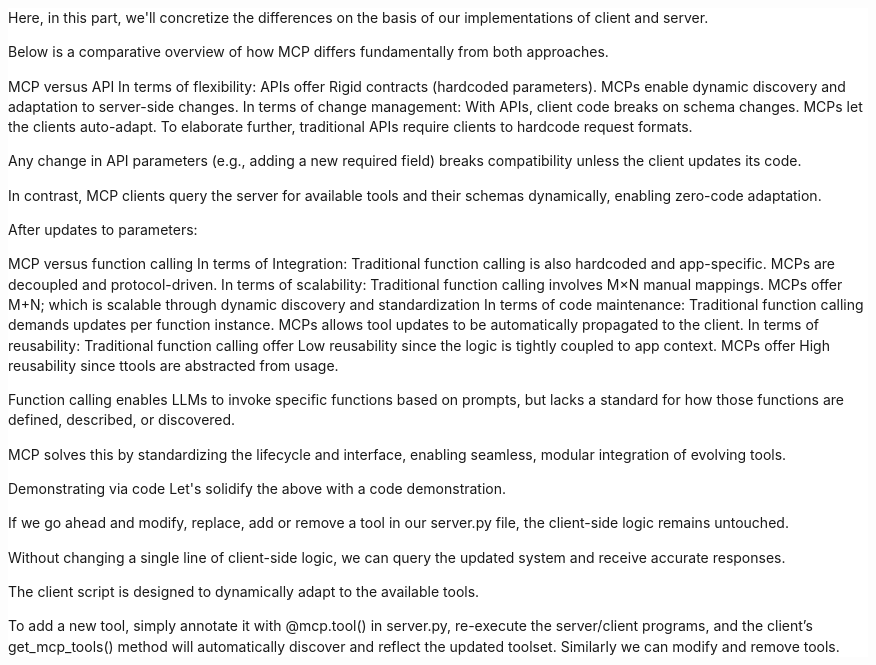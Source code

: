 Here, in this part, we'll concretize the differences on the basis of our implementations of client and server.

Below is a comparative overview of how MCP differs fundamentally from both approaches.

MCP versus API
In terms of flexibility:
APIs offer Rigid contracts (hardcoded parameters).
MCPs enable dynamic discovery and adaptation to server-side changes.
In terms of change management:
With APIs, client code breaks on schema changes.
MCPs let the clients auto-adapt.
To elaborate further, traditional APIs require clients to hardcode request formats.

Any change in API parameters (e.g., adding a new required field) breaks compatibility unless the client updates its code.

In contrast, MCP clients query the server for available tools and their schemas dynamically, enabling zero-code adaptation.

After updates to parameters:

MCP versus function calling
In terms of Integration:
Traditional function calling is also hardcoded and app-specific.
MCPs are decoupled and protocol-driven.
In terms of scalability:
Traditional function calling involves M×N manual mappings.
MCPs offer M+N; which is scalable through dynamic discovery and standardization
In terms of code maintenance:
Traditional function calling demands updates per function instance.
MCPs allows tool updates to be automatically propagated to the client.
In terms of reusability:
Traditional function calling offer Low reusability since the logic is tightly coupled to app context.
MCPs offer High reusability since ttools are abstracted from usage.

Function calling enables LLMs to invoke specific functions based on prompts, but lacks a standard for how those functions are defined, described, or discovered.

MCP solves this by standardizing the lifecycle and interface, enabling seamless, modular integration of evolving tools.

Demonstrating via code
Let's solidify the above with a code demonstration.

If we go ahead and modify, replace, add or remove a tool in our server.py file, the client-side logic remains untouched.

Without changing a single line of client-side logic, we can query the updated system and receive accurate responses.

The client script is designed to dynamically adapt to the available tools.

To add a new tool, simply annotate it with @mcp.tool() in server.py, re-execute the server/client programs, and the client’s get_mcp_tools() method will automatically discover and reflect the updated toolset. Similarly we can modify and remove tools.

